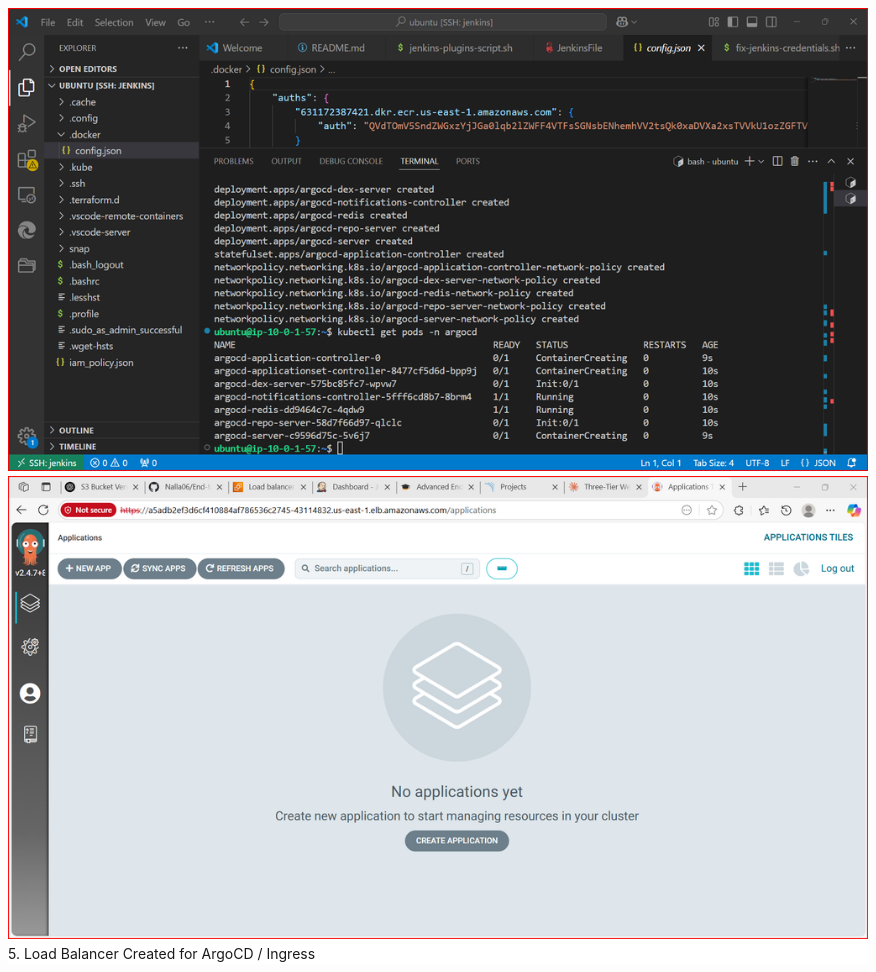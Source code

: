 ![ArgoCD Installation](Images/04.Argocd-Installation.png)
![First ArgoCD Login](Images/07.First_installation_Argocd.png)
5. Load Balancer Created for ArgoCD / Ingress